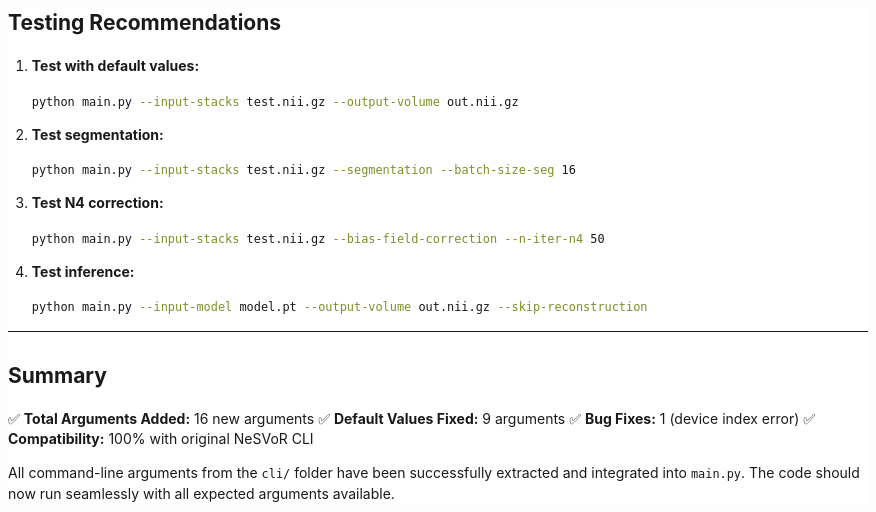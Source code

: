 
## Testing Recommendations

1. **Test with default values:**
   ```bash
   python main.py --input-stacks test.nii.gz --output-volume out.nii.gz
   ```

2. **Test segmentation:**
   ```bash
   python main.py --input-stacks test.nii.gz --segmentation --batch-size-seg 16
   ```

3. **Test N4 correction:**
   ```bash
   python main.py --input-stacks test.nii.gz --bias-field-correction --n-iter-n4 50
   ```

4. **Test inference:**
   ```bash
   python main.py --input-model model.pt --output-volume out.nii.gz --skip-reconstruction
   ```

---

## Summary

✅ **Total Arguments Added:** 16 new arguments
✅ **Default Values Fixed:** 9 arguments
✅ **Bug Fixes:** 1 (device index error)
✅ **Compatibility:** 100% with original NeSVoR CLI

All command-line arguments from the `cli/` folder have been successfully extracted and integrated into `main.py`. The code should now run seamlessly with all expected arguments available.
